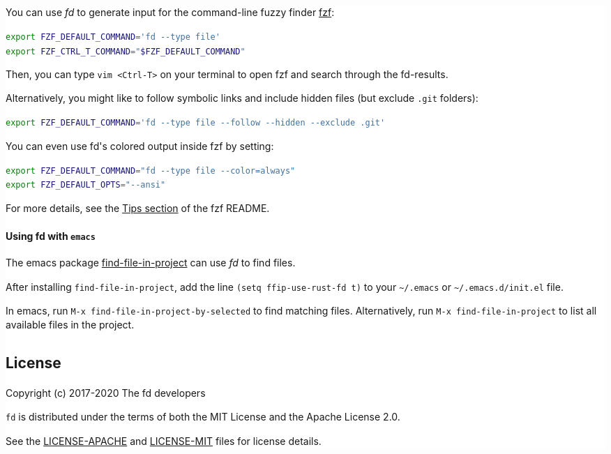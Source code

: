 You can use *fd* to generate input for the command-line fuzzy finder [fzf](https://github.com/junegunn/fzf):
``` bash
export FZF_DEFAULT_COMMAND='fd --type file'
export FZF_CTRL_T_COMMAND="$FZF_DEFAULT_COMMAND"
```

Then, you can type `vim <Ctrl-T>` on your terminal to open fzf and search through the fd-results.

Alternatively, you might like to follow symbolic links and include hidden files (but exclude `.git` folders):
``` bash
export FZF_DEFAULT_COMMAND='fd --type file --follow --hidden --exclude .git'
```

You can even use fd's colored output inside fzf by setting:
``` bash
export FZF_DEFAULT_COMMAND="fd --type file --color=always"
export FZF_DEFAULT_OPTS="--ansi"
```

For more details, see the [Tips section](https://github.com/junegunn/fzf#tips) of the fzf README.

#### Using fd with `emacs`

The emacs package [find-file-in-project](https://github.com/technomancy/find-file-in-project) can
use *fd* to find files.

After installing `find-file-in-project`, add the line `(setq ffip-use-rust-fd t)` to your
`~/.emacs` or `~/.emacs.d/init.el` file.

In emacs, run `M-x find-file-in-project-by-selected` to find matching files. Alternatively, run
`M-x find-file-in-project` to list all available files in the project.

## License
Copyright (c) 2017-2020 The fd developers

`fd` is distributed under the terms of both the MIT License and the Apache License 2.0.

See the [LICENSE-APACHE](LICENSE-APACHE) and [LICENSE-MIT](LICENSE-MIT) files for license details.
